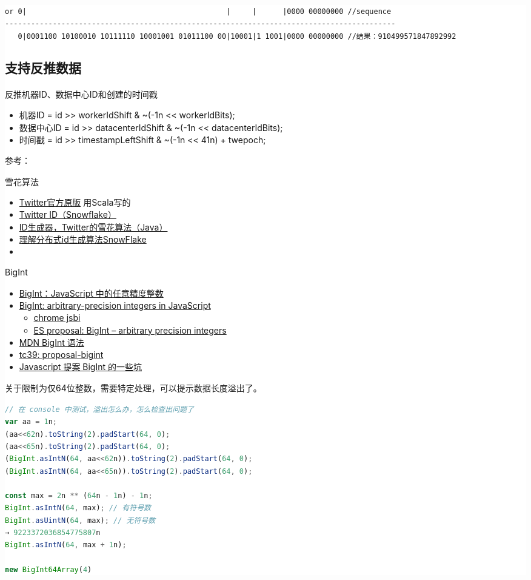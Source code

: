 ```code
or 0|                                              |     |      |‭0000 00000000‬ //sequence
------------------------------------------------------------------------------------------
   0|0001100 10100010 10111110 10001001 01011100 00|10001|1 1001|‭0000 00000000‬ //结果：910499571847892992
```

## 支持反推数据

反推机器ID、数据中心ID和创建的时间戳

- 机器ID = id >> workerIdShift & ~(-1n << workerIdBits);
- 数据中心ID = id >> datacenterIdShift & ~(-1n << datacenterIdBits);
- 时间戳 = id >> timestampLeftShift & ~(-1n << 41n) + twepoch;

参考：

雪花算法

- [Twitter官方原版](https://github.com/twitter/snowflake/blob/snowflake-2010/src/main/scala/com/twitter/service/snowflake/IdWorker.scala) 用Scala写的
- [Twitter ID（Snowflake）](https://developer.twitter.com/en/docs/basics/twitter-ids)
- [ID生成器，Twitter的雪花算法（Java）](https://blog.csdn.net/xiaopeng9275/article/details/72123709)
- [理解分布式id生成算法SnowFlake](https://segmentfault.com/a/1190000011282426)
- [](https://blog.csdn.net/crazymakercircle/article/details/85887254)

BigInt

- [BigInt：JavaScript 中的任意精度整数](https://zhuanlan.zhihu.com/p/36330307)
- [BigInt: arbitrary-precision integers in JavaScript](https://developers.google.com/web/updates/2018/05/bigint)
  - [chrome jsbi](https://github.com/GoogleChromeLabs/jsbi#why)
  - [ES proposal: BigInt – arbitrary precision integers](http://2ality.com/2017/03/es-integer.html)
- [MDN BigInt 语法](https://developer.mozilla.org/en-US/docs/Web/JavaScript/Reference/Global_Objects/BigInt)
- [tc39: proposal-bigint](https://github.com/tc39/proposal-bigint)
- [Javascript 提案 BigInt 的一些坑](https://zhuanlan.zhihu.com/p/36385254)

关于限制为仅64位整数，需要特定处理，可以提示数据长度溢出了。

```js
// 在 console 中测试，溢出怎么办，怎么检查出问题了
var aa = 1n;
(aa<<62n).toString(2).padStart(64, 0);
(aa<<65n).toString(2).padStart(64, 0);
(BigInt.asIntN(64, aa<<62n)).toString(2).padStart(64, 0);
(BigInt.asIntN(64, aa<<65n)).toString(2).padStart(64, 0);

const max = 2n ** (64n - 1n) - 1n;
BigInt.asIntN(64, max); // 有符号数
BigInt.asUintN(64, max); // 无符号数
→ 9223372036854775807n
BigInt.asIntN(64, max + 1n);

new BigInt64Array(4)
```
